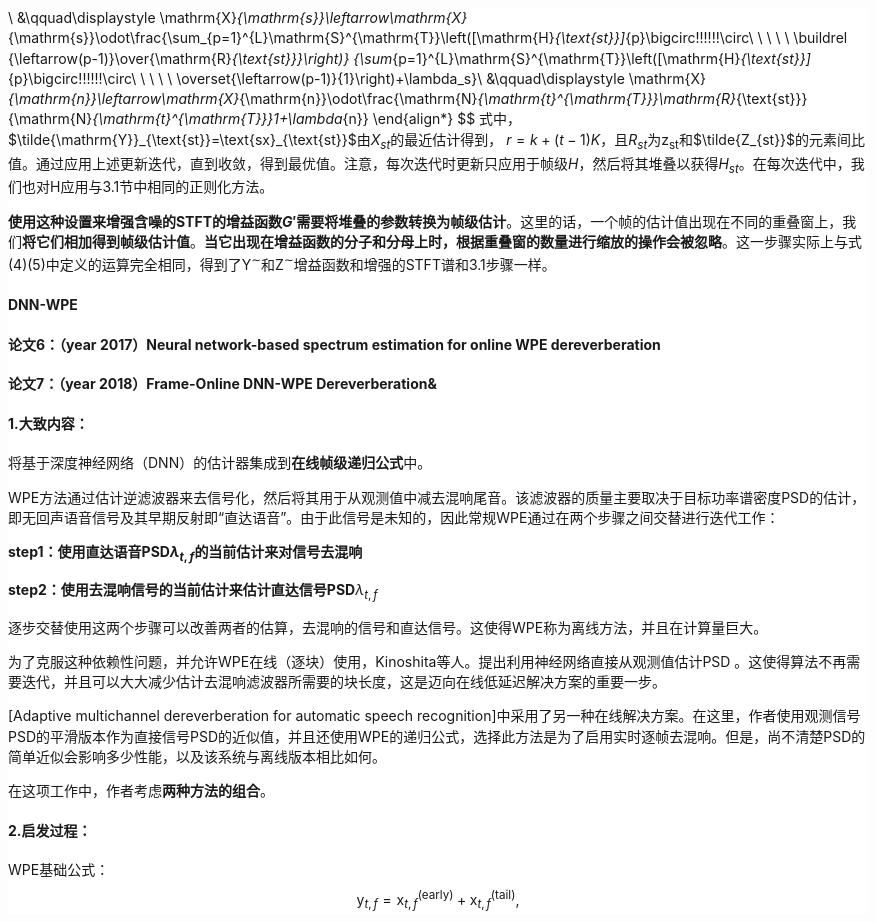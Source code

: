 \\
&\qquad\displaystyle \mathrm{X}_{\mathrm{s}}\leftarrow\mathrm{X}_{\mathrm{s}}\odot\frac{\sum_{p=1}^{L}\mathrm{S}^{\mathrm{T}}\left([\mathrm{H}_{\text{st}}]_{p}\bigcirc\!\!\!\!\!\!\circ\ \ \ \ \ \buildrel {\leftarrow(p-1)}\over{\mathrm{R}_{\text{st}}}\right)}
{\sum_{p=1}^{L}\mathrm{S}^{\mathrm{T}}\left([\mathrm{H}_{\text{st}}]_{p}\bigcirc\!\!\!\!\!\!\circ\ \ \ \ \ \overset{\leftarrow(p-1)}{1}\right)+\lambda_s}\\
&\qquad\displaystyle \mathrm{X}_{\mathrm{n}}\leftarrow\mathrm{X}_{\mathrm{n}}\odot\frac{\mathrm{N}_{\mathrm{t}^{\mathrm{T}}}\mathrm{R}_{\text{st}}}{\mathrm{N}_{\mathrm{t}^{\mathrm{T}}}1+\lambda_{n}}
\end{align*}
$$
式中，$\tilde{\mathrm{Y}}_{\text{st}}=\text{sx}_{\text{st}}$由$X_{st}$的最近估计得到，$\ r=k+(t-1)K$，且$R_{st}$为$\mathrm{z}_{\text{st}}$和$\tilde{Z_{st}}$的元素间比值。通过应用上述更新迭代，直到收敛，得到最优值。注意，每次迭代时更新只应用于帧级$H$，然后将其堆叠以获得$H_{st}$。在每次迭代中，我们也对H应用与3.1节中相同的正则化方法。

**使用这种设置来增强含噪的STFT的增益函数$G '$需要将堆叠的参数转换为帧级估计**。这里的话，一个帧的估计值出现在不同的重叠窗上，我们**将它们相加得到帧级估计值**。**当它出现在增益函数的分子和分母上时，根据重叠窗的数量进行缩放的操作会被忽略**。这一步骤实际上与式(4)(5)中定义的运算完全相同，得到了${\mathrm{Y}}^{\sim}$和${\mathrm{Z}}^{\sim}$增益函数和增强的STFT谱和3.1步骤一样。









#### DNN-WPE

#### 论文6：（year 2017）Neural network-based spectrum estimation for online WPE dereverberation

#### 论文7：（year 2018）Frame-Online DNN-WPE Dereverberation&

#### 

#### 1.大致内容：

将基于深度神经网络（DNN）的估计器集成到**在线帧级递归公式**中。

WPE方法通过估计逆滤波器来去信号化，然后将其用于从观测值中减去混响尾音。该滤波器的质量主要取决于目标功率谱密度PSD的估计，即无回声语音信号及其早期反射即“直达语音”。由于此信号是未知的，因此常规WPE通过在两个步骤之间交替进行迭代工作：

**step1：使用直达语音PSD$\lambda_{t,f}$的当前估计来对信号去混响**

**step2：使用去混响信号的当前估计来估计直达信号PSD**$\lambda_{t,f}$

逐步交替使用这两个步骤可以改善两者的估算，去混响的信号和直达信号。这使得WPE称为离线方法，并且在计算量巨大。

为了克服这种依赖性问题，并允许WPE在线（逐块）使用，Kinoshita等人。提出利用神经网络直接从观测值估计PSD 。这使得算法不再需要迭代，并且可以大大减少估计去混响滤波器所需要的块长度，这是迈向在线低延迟解决方案的重要一步。

[Adaptive multichannel dereverberation for automatic speech recognition]中采用了另一种在线解决方案。在这里，作者使用观测信号PSD的平滑版本作为直接信号PSD的近似值，并且还使用WPE的递归公式，选择此方法是为了启用实时逐帧去混响。但是，尚不清楚PSD的简单近似会影响多少性能，以及该系统与离线版本相比如何。

在这项工作中，作者考虑**两种方法的组合**。

#### 2.启发过程：

WPE基础公式：
$$
\begin{equation*}
\mathrm{y}_{t,f}=\mathrm{x}_{t,f}^{(\mathrm{e}\mathrm{a}\mathrm{r}\mathrm{l}\mathrm{y})}+\mathrm{x}_{t,f}^{(\mathrm{t}\mathrm{a}\text{il})},
\tag{1}
\end{equation*}
$$
